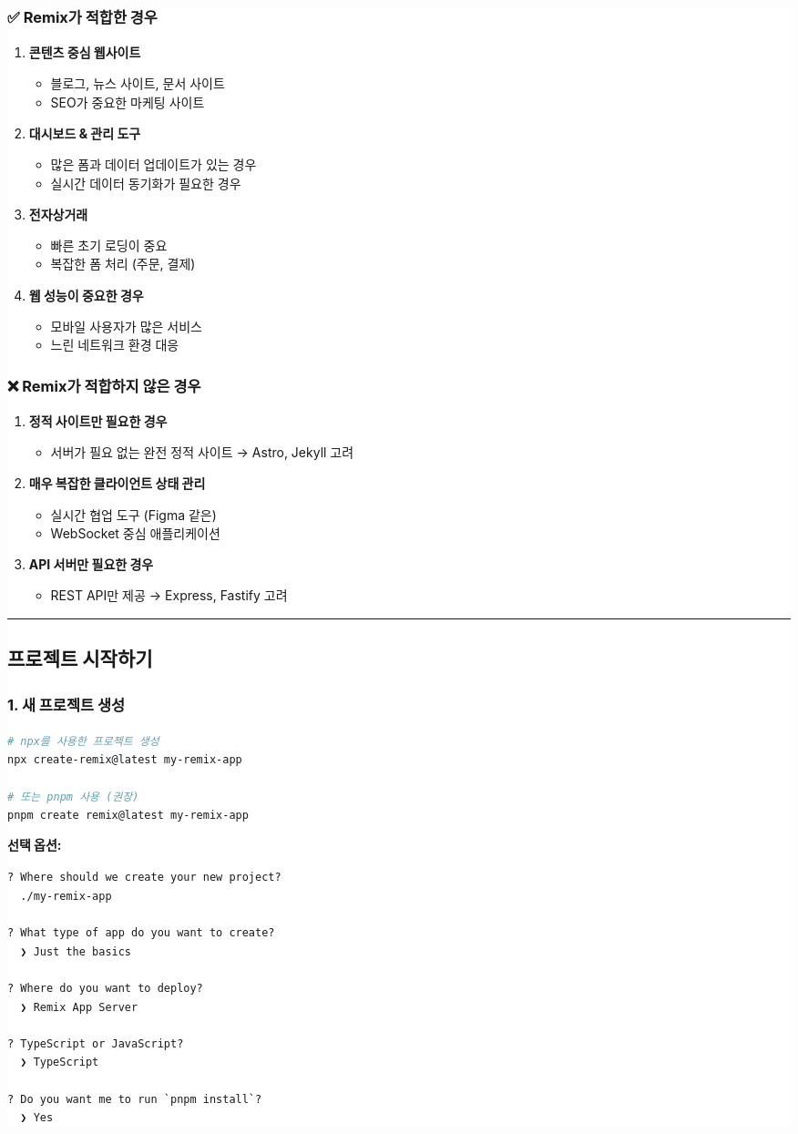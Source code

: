 ### ✅ Remix가 적합한 경우

1. **콘텐츠 중심 웹사이트**
   - 블로그, 뉴스 사이트, 문서 사이트
   - SEO가 중요한 마케팅 사이트

2. **대시보드 & 관리 도구**
   - 많은 폼과 데이터 업데이트가 있는 경우
   - 실시간 데이터 동기화가 필요한 경우

3. **전자상거래**
   - 빠른 초기 로딩이 중요
   - 복잡한 폼 처리 (주문, 결제)

4. **웹 성능이 중요한 경우**
   - 모바일 사용자가 많은 서비스
   - 느린 네트워크 환경 대응

### ❌ Remix가 적합하지 않은 경우

1. **정적 사이트만 필요한 경우**
   - 서버가 필요 없는 완전 정적 사이트 → Astro, Jekyll 고려

2. **매우 복잡한 클라이언트 상태 관리**
   - 실시간 협업 도구 (Figma 같은)
   - WebSocket 중심 애플리케이션

3. **API 서버만 필요한 경우**
   - REST API만 제공 → Express, Fastify 고려

---

## 프로젝트 시작하기

### 1. 새 프로젝트 생성

```bash
# npx를 사용한 프로젝트 생성
npx create-remix@latest my-remix-app

# 또는 pnpm 사용 (권장)
pnpm create remix@latest my-remix-app
```

**선택 옵션:**
```
? Where should we create your new project?
  ./my-remix-app

? What type of app do you want to create?
  ❯ Just the basics

? Where do you want to deploy?
  ❯ Remix App Server

? TypeScript or JavaScript?
  ❯ TypeScript

? Do you want me to run `pnpm install`?
  ❯ Yes
```
